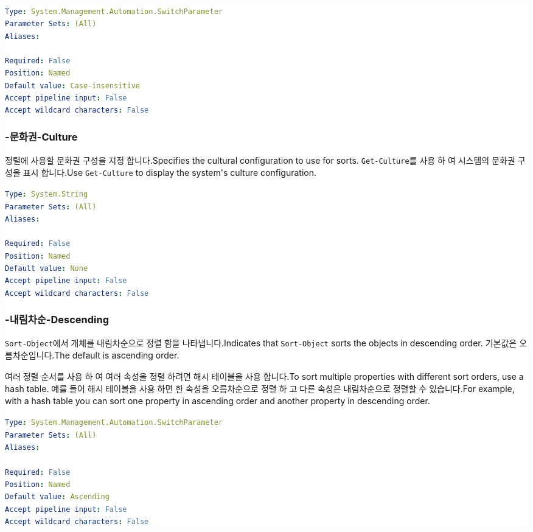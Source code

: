 ```yaml
Type: System.Management.Automation.SwitchParameter
Parameter Sets: (All)
Aliases:

Required: False
Position: Named
Default value: Case-insensitive
Accept pipeline input: False
Accept wildcard characters: False
```

### <span data-ttu-id="c072b-207">-문화권</span><span class="sxs-lookup"><span data-stu-id="c072b-207">-Culture</span></span>

<span data-ttu-id="c072b-208">정렬에 사용할 문화권 구성을 지정 합니다.</span><span class="sxs-lookup"><span data-stu-id="c072b-208">Specifies the cultural configuration to use for sorts.</span></span> <span data-ttu-id="c072b-209">`Get-Culture`를 사용 하 여 시스템의 문화권 구성을 표시 합니다.</span><span class="sxs-lookup"><span data-stu-id="c072b-209">Use `Get-Culture` to display the system's culture configuration.</span></span>

```yaml
Type: System.String
Parameter Sets: (All)
Aliases:

Required: False
Position: Named
Default value: None
Accept pipeline input: False
Accept wildcard characters: False
```

### <span data-ttu-id="c072b-210">-내림차순</span><span class="sxs-lookup"><span data-stu-id="c072b-210">-Descending</span></span>

<span data-ttu-id="c072b-211">`Sort-Object`에서 개체를 내림차순으로 정렬 함을 나타냅니다.</span><span class="sxs-lookup"><span data-stu-id="c072b-211">Indicates that `Sort-Object` sorts the objects in descending order.</span></span> <span data-ttu-id="c072b-212">기본값은 오름차순입니다.</span><span class="sxs-lookup"><span data-stu-id="c072b-212">The default is ascending order.</span></span>

<span data-ttu-id="c072b-213">여러 정렬 순서를 사용 하 여 여러 속성을 정렬 하려면 해시 테이블을 사용 합니다.</span><span class="sxs-lookup"><span data-stu-id="c072b-213">To sort multiple properties with different sort orders, use a hash table.</span></span> <span data-ttu-id="c072b-214">예를 들어 해시 테이블을 사용 하면 한 속성을 오름차순으로 정렬 하 고 다른 속성은 내림차순으로 정렬할 수 있습니다.</span><span class="sxs-lookup"><span data-stu-id="c072b-214">For example, with a hash table you can sort one property in ascending order and another property in descending order.</span></span>

```yaml
Type: System.Management.Automation.SwitchParameter
Parameter Sets: (All)
Aliases:

Required: False
Position: Named
Default value: Ascending
Accept pipeline input: False
Accept wildcard characters: False
```
